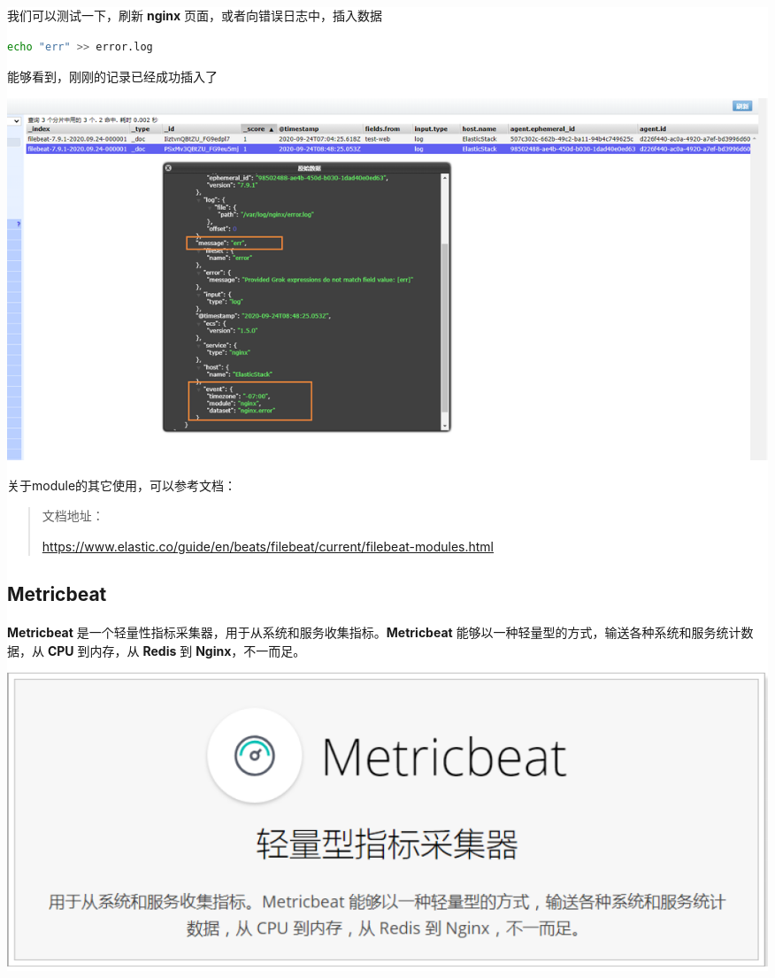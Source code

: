 我们可以测试一下，刷新 **nginx** 页面，或者向错误日志中，插入数据

```bash
echo "err" >> error.log
```

能够看到，刚刚的记录已经成功插入了


![插入数据成功](images/image-20200924164927557.png)

关于module的其它使用，可以参考文档：

> 文档地址：
>
> https://www.elastic.co/guide/en/beats/filebeat/current/filebeat-modules.html

## Metricbeat

**Metricbeat** 是一个轻量性指标采集器，用于从系统和服务收集指标。**Metricbeat** 能够以一种轻量型的方式，输送各种系统和服务统计数据，从 **CPU** 到内存，从 **Redis** 到 **Nginx**，不一而足。


![什么是MetricBeat](images/image-20200924170741928.png)
